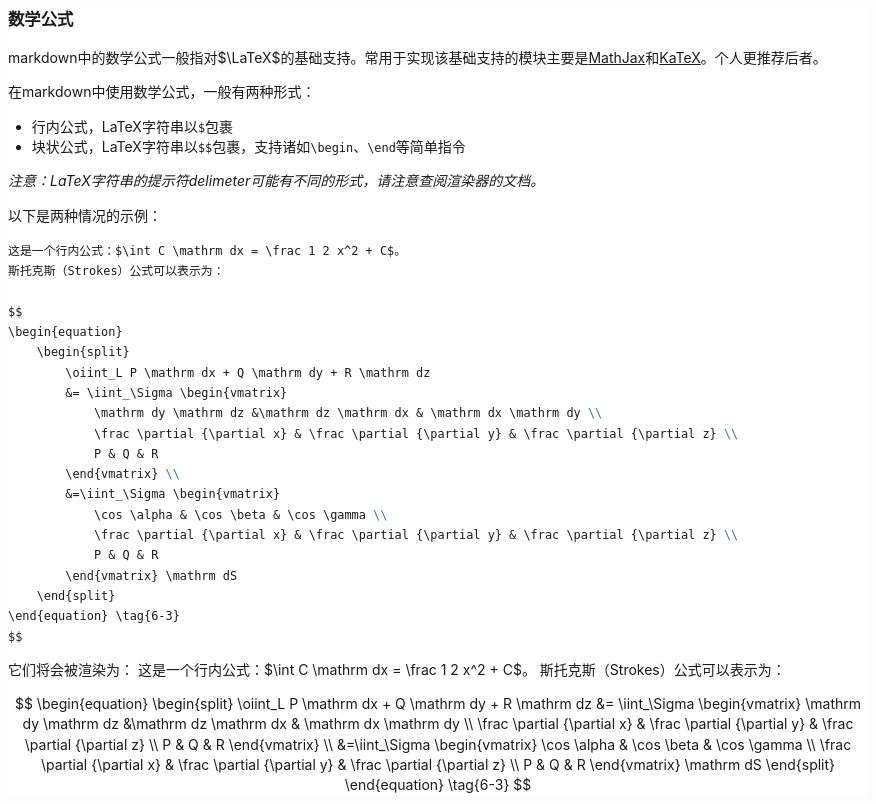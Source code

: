 ### 数学公式

markdown中的数学公式一般指对$\LaTeX$的基础支持。常用于实现该基础支持的模块主要是[MathJax](https://docs.mathjax.org/en/latest/web/start.html)和[KaTeX](https://katex.org/docs/browser.html)。个人更推荐后者。

在markdown中使用数学公式，一般有两种形式：
- 行内公式，LaTeX字符串以`$`包裹
- 块状公式，LaTeX字符串以`$$`包裹，支持诸如`\begin`、`\end`等简单指令

*注意：LaTeX字符串的提示符delimeter可能有不同的形式，请注意查阅渲染器的文档。*

以下是两种情况的示例：

```markdown
这是一个行内公式：$\int C \mathrm dx = \frac 1 2 x^2 + C$。
斯托克斯（Strokes）公式可以表示为：

$$
\begin{equation}
    \begin{split}
        \oiint_L P \mathrm dx + Q \mathrm dy + R \mathrm dz
        &= \iint_\Sigma \begin{vmatrix}
            \mathrm dy \mathrm dz &\mathrm dz \mathrm dx & \mathrm dx \mathrm dy \\
            \frac \partial {\partial x} & \frac \partial {\partial y} & \frac \partial {\partial z} \\
            P & Q & R
        \end{vmatrix} \\
        &=\iint_\Sigma \begin{vmatrix}
            \cos \alpha & \cos \beta & \cos \gamma \\
            \frac \partial {\partial x} & \frac \partial {\partial y} & \frac \partial {\partial z} \\
            P & Q & R
        \end{vmatrix} \mathrm dS
    \end{split}
\end{equation} \tag{6-3}
$$
```

它们将会被渲染为：
这是一个行内公式：$\int C \mathrm dx = \frac 1 2 x^2 + C$。
斯托克斯（Strokes）公式可以表示为：

$$
\begin{equation}
    \begin{split}
        \oiint_L P \mathrm dx + Q \mathrm dy + R \mathrm dz
        &= \iint_\Sigma \begin{vmatrix}
            \mathrm dy \mathrm dz &\mathrm dz \mathrm dx & \mathrm dx \mathrm dy \\
            \frac \partial {\partial x} & \frac \partial {\partial y} & \frac \partial {\partial z} \\
            P & Q & R
        \end{vmatrix} \\
        &=\iint_\Sigma \begin{vmatrix}
            \cos \alpha & \cos \beta & \cos \gamma \\
            \frac \partial {\partial x} & \frac \partial {\partial y} & \frac \partial {\partial z} \\
            P & Q & R
        \end{vmatrix} \mathrm dS
    \end{split}
\end{equation} \tag{6-3}
$$
